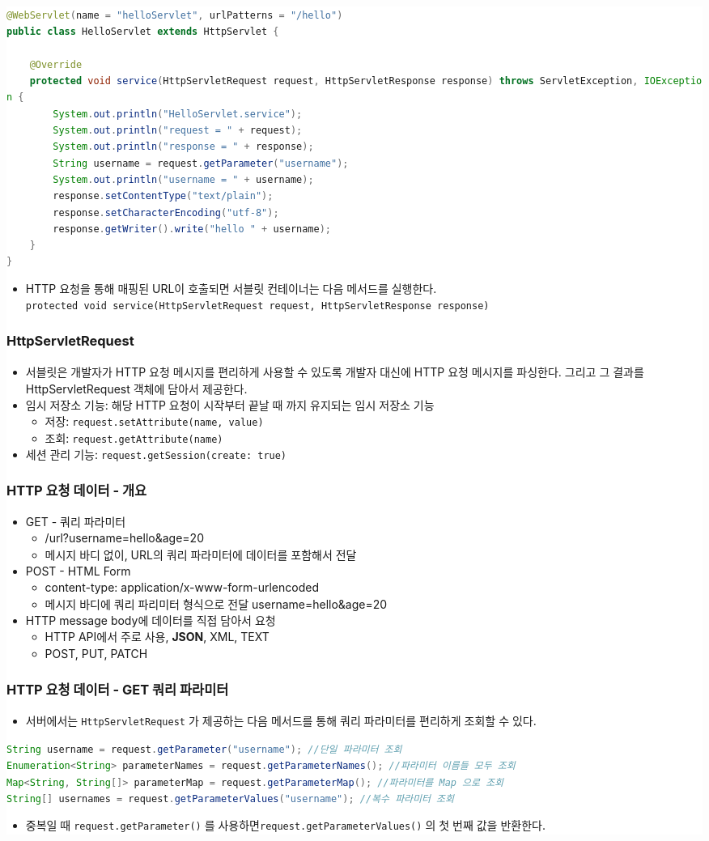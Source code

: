 ```java
@WebServlet(name = "helloServlet", urlPatterns = "/hello")
public class HelloServlet extends HttpServlet {

    @Override
    protected void service(HttpServletRequest request, HttpServletResponse response) throws ServletException, IOException {
        System.out.println("HelloServlet.service");
        System.out.println("request = " + request);
        System.out.println("response = " + response);
        String username = request.getParameter("username");
        System.out.println("username = " + username);
        response.setContentType("text/plain");
        response.setCharacterEncoding("utf-8");
        response.getWriter().write("hello " + username);
    } 
}
```
- HTTP 요청을 통해 매핑된 URL이 호출되면 서블릿 컨테이너는 다음 메서드를 실행한다. <br> `protected void service(HttpServletRequest request, HttpServletResponse response)`


### HttpServletRequest
- 서블릿은 개발자가 HTTP 요청 메시지를 편리하게 사용할 수 있도록 개발자 대신에 HTTP 요청 메시지를 파싱한다. 그리고 그 결과를 HttpServletRequest 객체에 담아서 제공한다.
- 임시 저장소 기능: 해당 HTTP 요청이 시작부터 끝날 때 까지 유지되는 임시 저장소 기능
	- 저장: `request.setAttribute(name, value)`
	- 조회: `request.getAttribute(name)`
- 세션 관리 기능: `request.getSession(create: true)`


### HTTP 요청 데이터 - 개요
- GET - 쿼리 파라미터
	- /url?username=hello&age=20
	- 메시지 바디 없이, URL의 쿼리 파라미터에 데이터를 포함해서 전달
- POST - HTML Form
	- content-type: application/x-www-form-urlencoded
	- 메시지 바디에 쿼리 파리미터 형식으로 전달 username=hello&age=20
- HTTP message body에 데이터를 직접 담아서 요청
	-  HTTP API에서 주로 사용, **JSON**, XML, TEXT
	- POST, PUT, PATCH
    
    
### HTTP 요청 데이터 - GET 쿼리 파라미터
- 서버에서는 `HttpServletRequest` 가 제공하는 다음 메서드를 통해 쿼리 파라미터를 편리하게 조회할 수 있다.

```java
String username = request.getParameter("username"); //단일 파라미터 조회
Enumeration<String> parameterNames = request.getParameterNames(); //파라미터 이름들 모두 조회
Map<String, String[]> parameterMap = request.getParameterMap(); //파라미터를 Map 으로 조회
String[] usernames = request.getParameterValues("username"); //복수 파라미터 조회
```
- 중복일 때 `request.getParameter()` 를 사용하면`request.getParameterValues()` 의 첫 번째 값을 반환한다.
